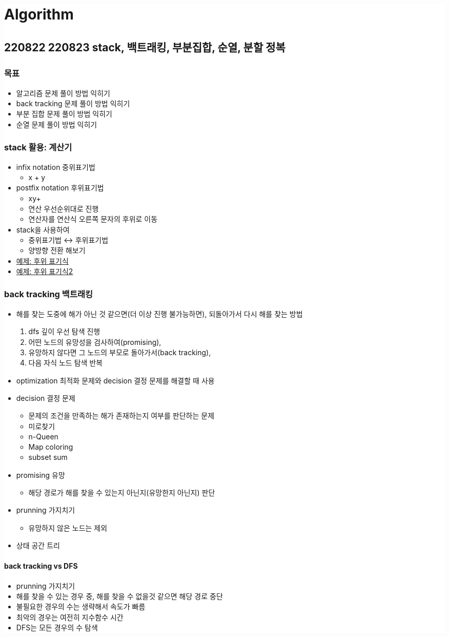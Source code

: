 # Algorithm
## 220822 220823 stack, 백트래킹, 부분집합, 순열, 분할 정복
### 목표
* 알고리즘 문제 풀이 방법 익히기
* back tracking 문제 풀이 방법 익히기
* 부분 집합 문제 풀이 방법 익히기
* 순열 문제 풀이 방법 익히기


### stack 활용: 계산기
* infix notation 중위표기법
  * x + y
* postfix notation 후위표기법
  * xy+
  * 연산 우선순위대로 진행
  * 연산자를 연산식 오른쪽 문자의 후위로 이동
* stack을 사용하여 
  * 중위표기법 $\leftrightarrow$ 후위표기법
  * 양방향 전환 해보기
* [예제: 후위 표기식](https://www.acmicpc.net/problem/1918)
* [예제: 후위 표기식2](https://www.acmicpc.net/problem/1935)


### back tracking 백트래킹
* 해를 찾는 도중에 해가 아닌 것 같으면(더 이상 진행 불가능하면), 되돌아가서 다시 해를 찾는 방법
  1. dfs 깊이 우선 탐색 진행
  2. 어떤 노드의 유망성을 검사하여(promising), 
  3. 유망하지 않다면 그 노드의 부모로 돌아가서(back tracking), 
  4. 다음 자식 노드 탐색 반복

* optimization 최적화 문제와 decision 결정 문제를 해결할 때 사용
* decision 결정 문제
  * 문제의 조건을 만족하는 해가 존재하는지 여부를 판단하는 문제
  * 미로찾기
  * n-Queen
  * Map coloring
  * subset sum
* promising 유망
  * 해당 경로가 해를 찾을 수 있는지 아닌지(유망한지 아닌지) 판단
* prunning 가지치기
  * 유망하지 않은 노드는 제외
* 상태 공간 트리

#### back tracking vs DFS
* prunning 가지치기
* 해를 찾을 수 있는 경우 중, 해를 찾을 수 없을것 같으면 해당 경로 중단
* 불필요한 경우의 수는 생략해서 속도가 빠름
* 최악의 경우는 여전히 지수함수 시간
* DFS는 모든 경우의 수 탐색
  